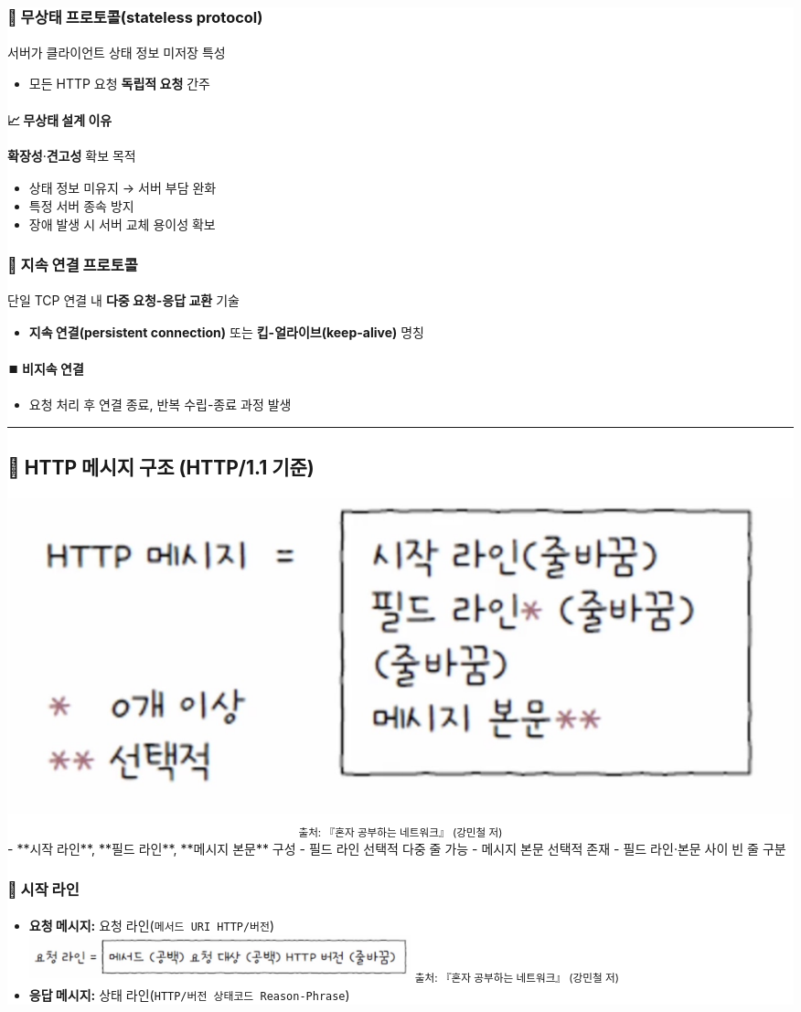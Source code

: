 ### 🚫 무상태 프로토콜(stateless protocol)
서버가 클라이언트 상태 정보 미저장 특성  
- 모든 HTTP 요청 **독립적 요청** 간주

#### 📈 무상태 설계 이유
**확장성**·**견고성** 확보 목적  
- 상태 정보 미유지 → 서버 부담 완화
- 특정 서버 종속 방지
- 장애 발생 시 서버 교체 용이성 확보

### 🔗 지속 연결 프로토콜
단일 TCP 연결 내 **다중 요청-응답 교환** 기술  
- **지속 연결(persistent connection)** 또는 **킵-얼라이브(keep-alive)** 명칭

#### ⏹️ 비지속 연결
- 요청 처리 후 연결 종료, 반복 수립-종료 과정 발생

---

## 🧩 HTTP 메시지 구조 (HTTP/1.1 기준)
<div style="text-align: center;">
  <img src="assets/img/cs/http_message.png" alt="http message">
  <sub>출처: 『혼자 공부하는 네트워크』 (강민철 저)</sub>
</div>  
- **시작 라인**, **필드 라인**, **메시지 본문** 구성
  - 필드 라인 선택적 다중 줄 가능
  - 메시지 본문 선택적 존재
  - 필드 라인·본문 사이 빈 줄 구분

### 🚀 시작 라인  
- **요청 메시지:** 요청 라인(`메서드 URI HTTP/버전`)
  <div>
    <img src="assets/img/cs/http_request.png" alt="http request" style="width: 50%;">
    <sub>출처: 『혼자 공부하는 네트워크』 (강민철 저)</sub>
  </div>
- **응답 메시지:** 상태 라인(`HTTP/버전 상태코드 Reason-Phrase`)
  <div>